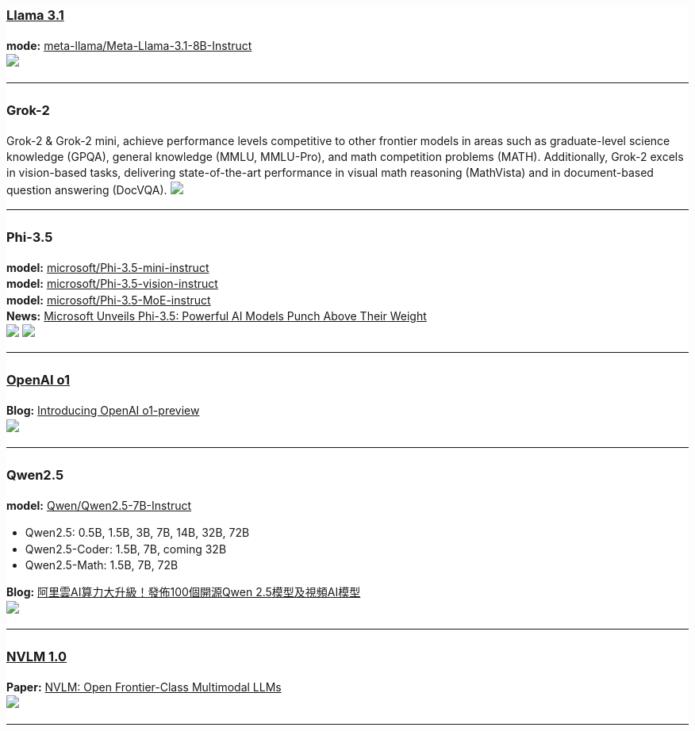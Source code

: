 ### [Llama 3.1](https://ai.meta.com/blog/meta-llama-3-1/)
**mode:** [meta-llama/Meta-Llama-3.1-8B-Instruct](https://huggingface.co/meta-llama/Meta-Llama-3.1-8B-Instruct)<br>
![](https://scontent.ftpe3-1.fna.fbcdn.net/v/t39.2365-6/452673884_1646111879501055_1352920258421649752_n.png?_nc_cat=100&ccb=1-7&_nc_sid=e280be&_nc_ohc=tHtG_dev9lcQ7kNvgFirAn9&_nc_ht=scontent.ftpe3-1.fna&oh=00_AYDvpGKrjgZlN5eVxo7ppCqw2Umq03ytaednlW3mTpCDvQ&oe=66C45828)

---
### Grok-2
Grok-2 & Grok-2 mini, achieve performance levels competitive to other frontier models in areas such as graduate-level science knowledge (GPQA), general knowledge (MMLU, MMLU-Pro), and math competition problems (MATH). Additionally, Grok-2 excels in vision-based tasks, delivering state-of-the-art performance in visual math reasoning (MathVista) and in document-based question answering (DocVQA).
![](https://github.com/rkuo2000/AI-course/blob/main/images/Grok-2-benchmark.png?raw=true)

---
### Phi-3.5
**model:** [microsoft/Phi-3.5-mini-instruct](https://huggingface.co/microsoft/Phi-3.5-mini-instruct)<br>
**model:** [microsoft/Phi-3.5-vision-instruct](https://huggingface.co/microsoft/Phi-3.5-vision-instruct)<br>
**model:** [microsoft/Phi-3.5-MoE-instruct](https://huggingface.co/microsoft/Phi-3.5-MoE-instruct)<br>
**News:** [Microsoft Unveils Phi-3.5: Powerful AI Models Punch Above Their Weight](https://www.maginative.com/article/microsoft-unveils-phi-3-5-powerful-ai-models-punch-above-their-weight/)<br>
![](https://www.maginative.com/content/images/size/w1600/2024/08/Screenshot-2024-08-21-at-2.11.41-AM.png)
![](https://www.maginative.com/content/images/size/w1600/2024/08/Screenshot-2024-08-21-at-2.09.00-AM.png)

---
### [OpenAI o1](https://openai.com/o1/)
**Blog:** [Introducing OpenAI o1-preview](https://openai.com/index/introducing-openai-o1-preview/)<br>
![](https://i0.wp.com/claire-chang.com/wp-content/uploads/2024/09/6-2-1.jpg?resize=1024%2C390&ssl=1)

---
### Qwen2.5 
**model:** [Qwen/Qwen2.5-7B-Instruct](https://huggingface.co/Qwen/Qwen2.5-7B-Instruct)<br>
* Qwen2.5: 0.5B, 1.5B, 3B, 7B, 14B, 32B, 72B
* Qwen2.5-Coder: 1.5B, 7B, coming 32B
* Qwen2.5-Math: 1.5B, 7B, 72B
  
**Blog:** [阿里雲AI算力大升級！發佈100個開源Qwen 2.5模型及視頻AI模型](https://itpromag.com/2024/09/20/alicloud-qwen/)<br>
![](https://itpromag.com/wp-content/uploads/2024/09/Qwen2.5-Max-1024x680.jpg)

---
### [NVLM 1.0](https://nvlm-project.github.io/)
**Paper:** [NVLM: Open Frontier-Class Multimodal LLMs](https://arxiv.org/abs/2409.11402)<br>
![](https://nvlm-project.github.io/overview-v7.png)

---